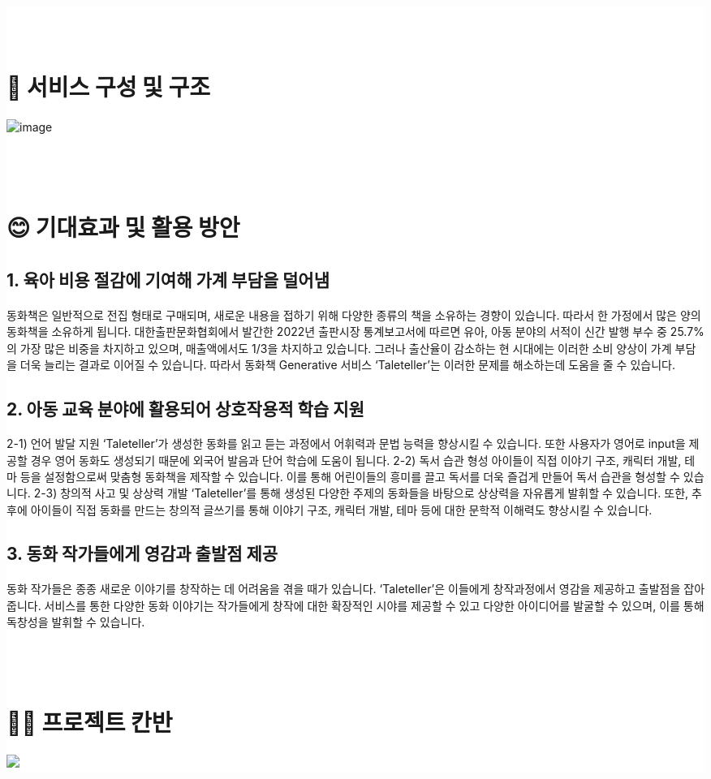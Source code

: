
<br>
<br>

# 📜 서비스 구성 및 구조
![image](https://github.com/dusruddl2/Project_Web_fairytale/assets/81481259/5fd0ef5b-c721-4112-856a-c2799e728ab6)

<br>
<br>

# 😊 기대효과 및 활용 방안
## 1. 육아 비용 절감에 기여해 가계 부담을 덜어냄
동화책은 일반적으로 전집 형태로 구매되며, 새로운 내용을 접하기 위해 다양한 종류의 책을 소유하는 경향이 있습니다. 따라서 한 가정에서 많은 양의 동화책을 소유하게 됩니다. 대한출판문화협회에서 발간한 2022년 출판시장 통계보고서에 따르면 유아, 아동 분야의 서적이 신간 발행 부수 중 25.7%의 가장 많은 비중을 차지하고 있으며, 매출액에서도 1/3을 차지하고 있습니다. 그러나 출산율이 감소하는 현 시대에는 이러한 소비 양상이 가계 부담을 더욱 늘리는 결과로 이어질 수 있습니다. 따라서 동화책 Generative 서비스 ‘Taleteller’는 이러한 문제를 해소하는데 도움을 줄 수 있습니다.

## 2. 아동 교육 분야에 활용되어 상호작용적 학습 지원
2-1) 언어 발달 지원
‘Taleteller’가 생성한 동화를 읽고 듣는 과정에서 어휘력과 문법 능력을 향상시킬 수 있습니다. 또한 사용자가 영어로 input을 제공할 경우 영어 동화도 생성되기 때문에 외국어 발음과 단어 학습에 도움이 됩니다.
2-2) 독서 습관 형성
아이들이 직접 이야기 구조, 캐릭터 개발, 테마 등을 설정함으로써 맞춤형 동화책을 제작할 수 있습니다. 이를 통해 어린이들의 흥미를 끌고 독서를 더욱 즐겁게 만들어 독서 습관을 형성할 수 있습니다.
2-3) 창의적 사고 및 상상력 개발
‘Taleteller’를 통해 생성된 다양한 주제의 동화들을 바탕으로 상상력을 자유롭게 발휘할 수 있습니다. 또한, 추후에 아이들이 직접 동화를 만드는 창의적 글쓰기를 통해 이야기 구조, 캐릭터 개발, 테마 등에 대한 문학적 이해력도 향상시킬 수 있습니다.

## 3. 동화 작가들에게 영감과 출발점 제공
동화 작가들은 종종 새로운 이야기를 창작하는 데 어려움을 겪을 때가 있습니다. ‘Taleteller’은 이들에게 창작과정에서 영감을 제공하고 출발점을 잡아줍니다. 서비스를 통한 다양한 동화 이야기는 작가들에게 창작에 대한 확장적인 시야를 제공할 수 있고 다양한 아이디어를 발굴할 수 있으며, 이를 통해 독창성을 발휘할 수 있습니다.

<br>
<br>


# 👶🏻 프로젝트 칸반
<a href="https://www.notion.so/dusruddl2/TaleTeller-6461240ab29446d5923a12148154c559"><img src="https://img.shields.io/badge/Taleteller-000000?style=flat-square&logo=Notion&logoColor=white"/></a>


